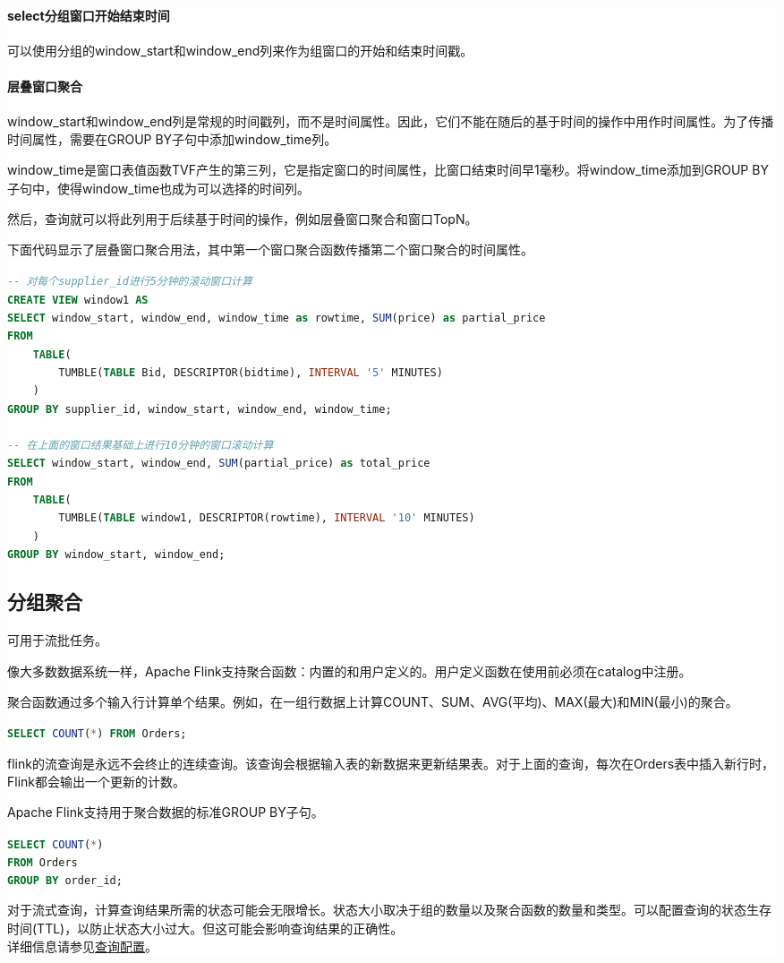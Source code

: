 #### select分组窗口开始结束时间

可以使用分组的window_start和window_end列来作为组窗口的开始和结束时间戳。

#### 层叠窗口聚合

window_start和window_end列是常规的时间戳列，而不是时间属性。因此，它们不能在随后的基于时间的操作中用作时间属性。为了传播时间属性，需要在GROUP BY子句中添加window_time列。

window_time是窗口表值函数TVF产生的第三列，它是指定窗口的时间属性，比窗口结束时间早1毫秒。将window_time添加到GROUP BY子句中，使得window_time也成为可以选择的时间列。

然后，查询就可以将此列用于后续基于时间的操作，例如层叠窗口聚合和窗口TopN。

下面代码显示了层叠窗口聚合用法，其中第一个窗口聚合函数传播第二个窗口聚合的时间属性。

```sql
-- 对每个supplier_id进行5分钟的滚动窗口计算
CREATE VIEW window1 AS
SELECT window_start, window_end, window_time as rowtime, SUM(price) as partial_price
FROM 
    TABLE(
        TUMBLE(TABLE Bid, DESCRIPTOR(bidtime), INTERVAL '5' MINUTES)
    )
GROUP BY supplier_id, window_start, window_end, window_time;

-- 在上面的窗口结果基础上进行10分钟的窗口滚动计算
SELECT window_start, window_end, SUM(partial_price) as total_price
FROM 
    TABLE(
        TUMBLE(TABLE window1, DESCRIPTOR(rowtime), INTERVAL '10' MINUTES)
    )
GROUP BY window_start, window_end;
```

## 分组聚合

可用于流批任务。

像大多数数据系统一样，Apache Flink支持聚合函数：内置的和用户定义的。用户定义函数在使用前必须在catalog中注册。

聚合函数通过多个输入行计算单个结果。例如，在一组行数据上计算COUNT、SUM、AVG(平均)、MAX(最大)和MIN(最小)的聚合。

```sql
SELECT COUNT(*) FROM Orders;
```

flink的流查询是永远不会终止的连续查询。该查询会根据输入表的新数据来更新结果表。对于上面的查询，每次在Orders表中插入新行时，Flink都会输出一个更新的计数。

Apache Flink支持用于聚合数据的标准GROUP BY子句。

```sql
SELECT COUNT(*)
FROM Orders
GROUP BY order_id;
```

对于流式查询，计算查询结果所需的状态可能会无限增长。状态大小取决于组的数量以及聚合函数的数量和类型。可以配置查询的状态生存时间(TTL)，以防止状态大小过大。但这可能会影响查询结果的正确性。  
详细信息请参见[查询配置](../1-query-config)。
